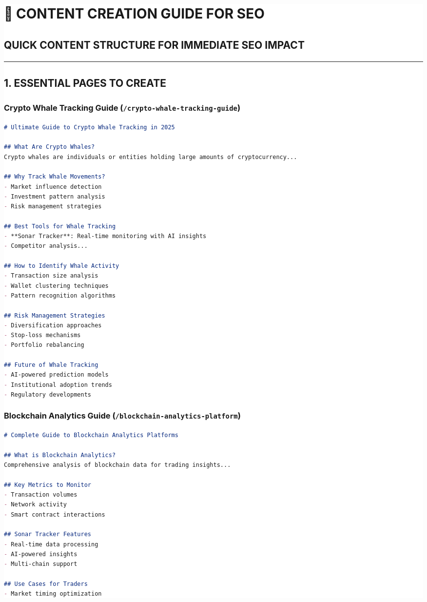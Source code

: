 # 📝 CONTENT CREATION GUIDE FOR SEO

## **QUICK CONTENT STRUCTURE FOR IMMEDIATE SEO IMPACT**

---

## **1. ESSENTIAL PAGES TO CREATE**

### **Crypto Whale Tracking Guide** (`/crypto-whale-tracking-guide`)
```markdown
# Ultimate Guide to Crypto Whale Tracking in 2025

## What Are Crypto Whales?
Crypto whales are individuals or entities holding large amounts of cryptocurrency...

## Why Track Whale Movements?
- Market influence detection
- Investment pattern analysis
- Risk management strategies

## Best Tools for Whale Tracking
- **Sonar Tracker**: Real-time monitoring with AI insights
- Competitor analysis...

## How to Identify Whale Activity
- Transaction size analysis
- Wallet clustering techniques
- Pattern recognition algorithms

## Risk Management Strategies
- Diversification approaches
- Stop-loss mechanisms
- Portfolio rebalancing

## Future of Whale Tracking
- AI-powered prediction models
- Institutional adoption trends
- Regulatory developments
```

### **Blockchain Analytics Guide** (`/blockchain-analytics-platform`)
```markdown
# Complete Guide to Blockchain Analytics Platforms

## What is Blockchain Analytics?
Comprehensive analysis of blockchain data for trading insights...

## Key Metrics to Monitor
- Transaction volumes
- Network activity
- Smart contract interactions

## Sonar Tracker Features
- Real-time data processing
- AI-powered insights
- Multi-chain support

## Use Cases for Traders
- Market timing optimization
```